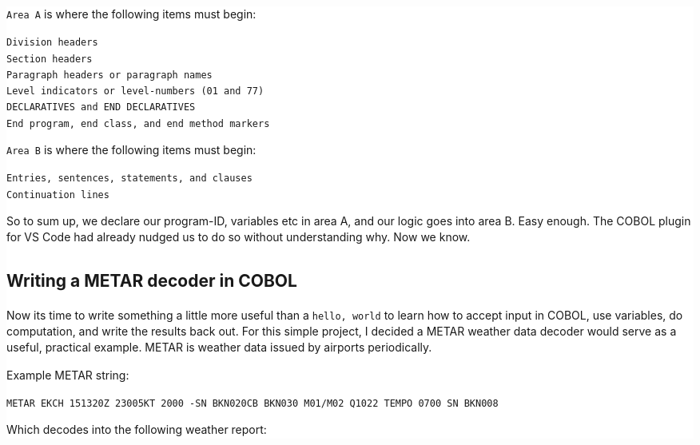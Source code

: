 `Area A` is where the following items must begin:

```
Division headers
Section headers
Paragraph headers or paragraph names
Level indicators or level-numbers (01 and 77)
DECLARATIVES and END DECLARATIVES
End program, end class, and end method markers
```

`Area B` is where the following items must begin:

```
Entries, sentences, statements, and clauses
Continuation lines
```

So to sum up, we declare our program-ID, variables etc in area A, and our logic goes into area B. Easy enough.
The COBOL plugin for VS Code had already nudged us to do so without understanding why. Now we know.

## Writing a METAR decoder in COBOL

Now its time to write something a little more useful than a `hello, world` to learn how to accept input in COBOL, use variables, do computation, and write the results back out. For this simple project, I decided a METAR weather data decoder would serve as a useful, practical example. METAR is weather data issued by airports periodically.

Example METAR string:

```
METAR EKCH 151320Z 23005KT 2000 -SN BKN020CB BKN030 M01/M02 Q1022 TEMPO 0700 SN BKN008
```

Which decodes into the following weather report:
